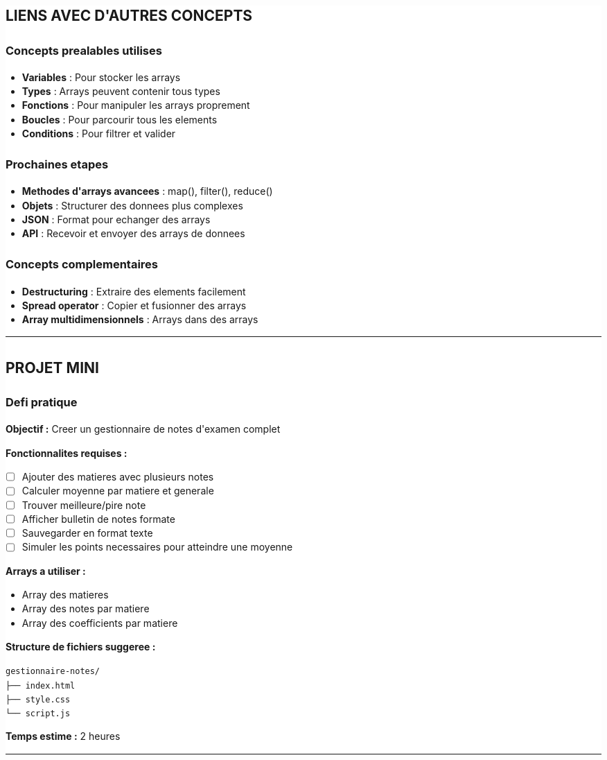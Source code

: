
## LIENS AVEC D'AUTRES CONCEPTS

### Concepts prealables utilises
- **Variables** : Pour stocker les arrays
- **Types** : Arrays peuvent contenir tous types
- **Fonctions** : Pour manipuler les arrays proprement
- **Boucles** : Pour parcourir tous les elements
- **Conditions** : Pour filtrer et valider

### Prochaines etapes  
- **Methodes d'arrays avancees** : map(), filter(), reduce()
- **Objets** : Structurer des donnees plus complexes
- **JSON** : Format pour echanger des arrays
- **API** : Recevoir et envoyer des arrays de donnees

### Concepts complementaires
- **Destructuring** : Extraire des elements facilement
- **Spread operator** : Copier et fusionner des arrays
- **Array multidimensionnels** : Arrays dans des arrays

---

## PROJET MINI

### Defi pratique
**Objectif :** Creer un gestionnaire de notes d'examen complet

**Fonctionnalites requises :**
- [ ] Ajouter des matieres avec plusieurs notes
- [ ] Calculer moyenne par matiere et generale
- [ ] Trouver meilleure/pire note
- [ ] Afficher bulletin de notes formate
- [ ] Sauvegarder en format texte
- [ ] Simuler les points necessaires pour atteindre une moyenne

**Arrays a utiliser :**
- Array des matieres
- Array des notes par matiere
- Array des coefficients par matiere

**Structure de fichiers suggeree :**
```
gestionnaire-notes/
├── index.html
├── style.css  
└── script.js
```

**Temps estime :** 2 heures

---
